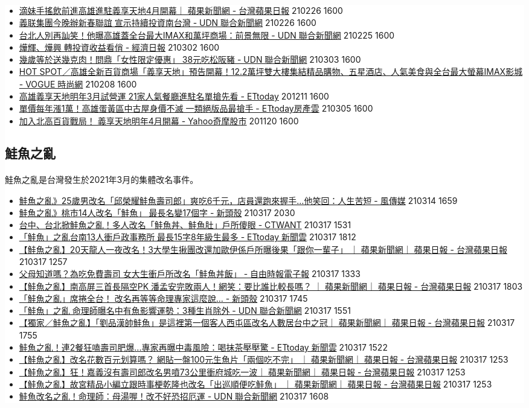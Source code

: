 - [滴妹手搖飲前進高雄進駐義享天地4月開幕｜ 蘋果新聞網 - 台灣蘋果日報](https://tw.appledaily.com/property/20210226/DTKMQVY6WRHYBBAASWRJILYP4I/ "滴妹手搖飲前進高雄進駐義享天地4月開幕｜ 蘋果新聞網 - 台灣蘋果日報") 210226 1600
- [義联集團今晚辦新春聯誼 宣示持續投資南台灣 - UDN 聯合新聞網](https://udn.com/news/story/7241/5280323 "義联集團今晚辦新春聯誼 宣示持續投資南台灣 - UDN 聯合新聞網") 210226 1600
- [台北人別再訕笑！他曝高雄蓋全台最大IMAX和萬坪商場：前景無限 - UDN 聯合新聞網](https://udn.com/news/story/7327/5275706 "台北人別再訕笑！他曝高雄蓋全台最大IMAX和萬坪商場：前景無限 - UDN 聯合新聞網") 210225 1600
- [燁輝、燁興 轉投資收益看俏 - 經濟日報](https://money.udn.com/money/story/5710/5286109 "燁輝、燁興 轉投資收益看俏 - 經濟日報") 210302 1600
- [幾歲等於送幾克肉！問鼎「女性限定優惠」 38元吃松阪豬 - UDN 聯合新聞網](https://udn.com/news/story/7270/5292040 "幾歲等於送幾克肉！問鼎「女性限定優惠」 38元吃松阪豬 - UDN 聯合新聞網") 210303 1600
- [HOT SPOT／高雄全新百貨商場「義享天地」預告開幕！12.2萬坪雙大樓集結精品購物、五星酒店、人氣美食與全台最大螢幕IMAX影城 - VOGUE 時尚網](https://www.vogue.com.tw/lifestyle/article/kaohsiung-shopping-mall-e-sky-land-opening "HOT SPOT／高雄全新百貨商場「義享天地」預告開幕！12.2萬坪雙大樓集結精品購物、五星酒店、人氣美食與全台最大螢幕IMAX影城 - VOGUE 時尚網") 210208 1600
- [高雄義享天地明年3月試營運 21家人氣餐廳進駐名單搶先看 - ETtoday](https://travel.ettoday.net/article/1874201.htm "高雄義享天地明年3月試營運 21家人氣餐廳進駐名單搶先看 - ETtoday") 201211 1600
- [單價每年漲1萬！高雄蛋黃區中古屋身價不滅 一類絕版品最搶手 - ETtoday房產雲](https://house.ettoday.net/news/1931672 "單價每年漲1萬！高雄蛋黃區中古屋身價不滅 一類絕版品最搶手 - ETtoday房產雲") 210305 1600
- [加入北高百貨戰局！ 義享天地明年4月開幕 - Yahoo奇摩股市](https://tw.stock.yahoo.com/video/%E5%8A%A0%E5%85%A5%E5%8C%97%E9%AB%98%E7%99%BE%E8%B2%A8%E6%88%B0%E5%B1%80-%E7%BE%A9%E4%BA%AB%E5%A4%A9%E5%9C%B0%E6%98%8E%E5%B9%B44%E6%9C%88%E9%96%8B%E5%B9%95-054400533.html "加入北高百貨戰局！ 義享天地明年4月開幕 - Yahoo奇摩股市") 201120 1600

## 鮭魚之亂

鮭魚之亂是台灣發生於2021年3月的集體改名事件。
- [鮭魚之亂》25歲男改名「邱榮耀鮭魚壽司郎」爽吃6千元，店員還跑來握手…他笑回：人生苦短 - 風傳媒](https://www.storm.mg/lifestyle/3544558 "鮭魚之亂》25歲男改名「邱榮耀鮭魚壽司郎」爽吃6千元，店員還跑來握手…他笑回：人生苦短 - 風傳媒") 210314 1659
- [鮭魚之亂》桃市14人改名「鮭魚」 最長名變17個字 - 新頭殼](https://newtalk.tw/news/view/2021-03-17/550598 "鮭魚之亂》桃市14人改名「鮭魚」 最長名變17個字 - 新頭殼") 210317 2030
- [台中、台北掀鮭魚之亂！多人改名「鮭魚丼、鮭魚肚」戶所傻眼 - CTWANT](https://www.ctwant.com/article/107680 "台中、台北掀鮭魚之亂！多人改名「鮭魚丼、鮭魚肚」戶所傻眼 - CTWANT") 210317 1531
- [「鮭魚」之亂台南13人衝戶政事務所 最長15字8年級生最多 - ETtoday 新聞雲](https://www.ettoday.net/news/20210317/1940448.htm "「鮭魚」之亂台南13人衝戶政事務所 最長15字8年級生最多 - ETtoday 新聞雲") 210317 1812
- [【鮭魚之亂】20天龍人一夜改名！3大學生揪團改還加歐伊係戶所曝後果「跟你一輩子」 ｜ 蘋果新聞網｜ 蘋果日報 - 台灣蘋果日報](https://tw.appledaily.com/life/20210317/4JVXG6T3YFDABB2I4C6CRW4BEI/ "【鮭魚之亂】20天龍人一夜改名！3大學生揪團改還加歐伊係戶所曝後果「跟你一輩子」 ｜ 蘋果新聞網｜ 蘋果日報 - 台灣蘋果日報") 210317 1257
- [父母知道嗎？為吃免費壽司 女大生衝戶所改名「鮭魚丼飯」 - 自由時報電子報](https://news.ltn.com.tw/news/life/breakingnews/3469651 "父母知道嗎？為吃免費壽司 女大生衝戶所改名「鮭魚丼飯」 - 自由時報電子報") 210317 1333
- [【鮭魚之亂】南高屏三首長隔空PK 潘孟安完敗兩人！網笑：要比誰比較長嗎？ ｜ 蘋果新聞網｜ 蘋果日報 - 台灣蘋果日報](https://tw.appledaily.com/politics/20210317/6C7K2NGCDRGWJHATUHBOVWS6YQ/ "【鮭魚之亂】南高屏三首長隔空PK 潘孟安完敗兩人！網笑：要比誰比較長嗎？ ｜ 蘋果新聞網｜ 蘋果日報 - 台灣蘋果日報") 210317 1803
- [「鮭魚之亂」席捲全台！ 改名再等等命理專家這麼說... - 新頭殼](https://newtalk.tw/news/view/2021-03-17/550471 "「鮭魚之亂」席捲全台！ 改名再等等命理專家這麼說... - 新頭殼") 210317 1745
- [「鮭魚」之亂 命理師曝名中有魚影響運勢：3種生肖除外 - UDN 聯合新聞網](https://udn.com/news/story/7266/5324515 "「鮭魚」之亂 命理師曝名中有魚影響運勢：3種生肖除外 - UDN 聯合新聞網") 210317 1551
- [【獨家／鮭魚之亂】「劉品漢帥鮭魚」是這裡第一個客人西屯區改名人數居台中之冠｜ 蘋果新聞網｜ 蘋果日報 - 台灣蘋果日報](https://tw.appledaily.com/local/20210317/N6AB3Q7FCFGDXDR2UODVXM6D6M/ "【獨家／鮭魚之亂】「劉品漢帥鮭魚」是這裡第一個客人西屯區改名人數居台中之冠｜ 蘋果新聞網｜ 蘋果日報 - 台灣蘋果日報") 210317 1755
- [鮭魚之亂！連2餐狂嗑壽司肥爆...專家再曝中毒風險：喝抹茶壓壓驚 - ETtoday 新聞雲](https://www.ettoday.net/news/20210317/1940272.htm "鮭魚之亂！連2餐狂嗑壽司肥爆...專家再曝中毒風險：喝抹茶壓壓驚 - ETtoday 新聞雲") 210317 1522
- [【鮭魚之亂】改名花數百元划算嗎？ 網貼一盤100元生魚片「兩個吃不完」 ｜ 蘋果新聞網｜ 蘋果日報 - 台灣蘋果日報](https://tw.appledaily.com/life/20210317/YFH67WWQQNCVTJ4JLGLLK5SCRY/ "【鮭魚之亂】改名花數百元划算嗎？ 網貼一盤100元生魚片「兩個吃不完」 ｜ 蘋果新聞網｜ 蘋果日報 - 台灣蘋果日報") 210317 1253
- [【鮭魚之亂】狂！嘉義沒有壽司郎改名男噴73公里衝府城吃一波｜ 蘋果新聞網｜ 蘋果日報 - 台灣蘋果日報](https://tw.appledaily.com/local/20210317/CZJQBBKWJJFC5BU5HI47RYFFPA/ "【鮭魚之亂】狂！嘉義沒有壽司郎改名男噴73公里衝府城吃一波｜ 蘋果新聞網｜ 蘋果日報 - 台灣蘋果日報") 210317 1253
- [【鮭魚之亂】故宮精品小編立跟時事梗乾隆也改名「出巡順便吃鮭魚」 ｜ 蘋果新聞網｜ 蘋果日報 - 台灣蘋果日報](https://tw.appledaily.com/life/20210317/NCSKKTDQE5AKZAPZTSUB2COSIU/ "【鮭魚之亂】故宮精品小編立跟時事梗乾隆也改名「出巡順便吃鮭魚」 ｜ 蘋果新聞網｜ 蘋果日報 - 台灣蘋果日報") 210317 1253
- [鮭魚改名之亂！命理師：母湯喔！改不好恐招厄運 - UDN 聯合新聞網](https://udn.com/news/story/7270/5324561?from=udn-ch1_breaknews-1-0-news "鮭魚改名之亂！命理師：母湯喔！改不好恐招厄運 - UDN 聯合新聞網") 210317 1608
